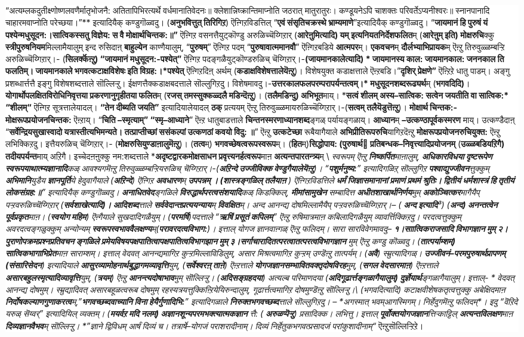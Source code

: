 “अत्यम्लकदुतीक्ष्णोष्णलवणैर्मातृभोजनै: अतितापिभिरत्यर्थे वर्धमानातिवेदनः॥ क्लेशान्निष्क्रान्तिमाप्नोति जठरात् मातुरातुरः। कण्डूयनेऽपि चाशक्तः परिवर्तेऽप्यनीश्वरः॥ स्नानपानादि चाहारमवाप्नोति परेच्छया।”** इत्यादियैक् कण्डुगॊळ्वदु। (**अनुभवित्तुत् तिरिगिऱ**) ऎऩ्गिऱविडत्तिल् “**एवं संसृतिचक्रस्थे भ्राम्यमाणे**”इत्यादियैक् कण्डुगॊळ्वदु। “**जायमानं हि पुरुषं यं पश्येन्मधुसूदन:।सात्विकस्सतु विज्ञेय: स वै मोक्षार्थचिन्तक:॥”** ऎऩ्गिऱ वसनत्तैयुट्कॊण्डु अरुळिच्चॆय्गिऱार् (**आरेऩुमित्यादि) यम् इत्यनियतनिर्देशफलित**म् (**आरेऩुम् इति) मोक्षरुचि**क्कु **स्त्रीपुरुषनियम**मिल्लामैयालुम् इन्द रुसिदाऩ् **बाहुल्येन** काण्गैयालुम्, “**पुरुषम्**” ऎऩ्गिऱ पदम् “**पुरुषावात्ममानवौ**” ऎऩ्गिऱबडिये **आत्मपर**म्। **एकवचन**म् **दौर्लभ्याभिप्रायक**म् ऎऩ्ऱु तिरुवुळ्ळम्बऱ्ऱि अरुळिच्चॆय्गिऱार्।- (**सिलर्क्कॆऩ्ऱु) “जायमानं मधुसूदन:-पश्येत्”** ऎऩ्गिऱ पदङ्गळैयुट्कॊण्डरुळिच् चॆय्गिऱार्।-**(जायमानकालेत्यादि) \* जायमानस्य काल: जायमानकाल: जननकाल ति फलतिम्। जायमानकाले भगवत्कटाक्षविशेषः इति विग्रह:।\*पश्येत्** ऎऩ्गिऱदिऩ् अर्थम् (**कडाक्षविशेषत्तालेयॆऩ्ऱु**)। विशेषयुक्त कडाक्षत्ताले ऎऩ्ऱबडि।”**दृशिर् प्रेक्षणे”** ऎऩ्ऱिऱे धातु पाडम्। अङ्गु प्रशब्धार्त्तत्तै इङ्गु विशेषशब्दत्ताले सॊल्लिऱ्ऱु। ईक्षणत्तैक्कडाक्षबदत्ताले सॊल्लुगिऱदु। विशेषमावदु।-**उत्तरकालफलपरम्परापर्यन्तत्वम्।\* मधुसूदनशब्दरूढ्यर्थ**म् (**भगवदिदि)**। **योगार्थोपलक्षितविरोधिनिवृत्तया प्रकरणानुगृहीतया फलित**म् (**रजस् तमस्सुक्कळ्दलै मडिन्दॆऩ्ऱु**)। (**तलैमडिन्दु) अभिभूत**माय्। \***सत्वं शीलम् अस्य–सात्विक: सत्वेन जयतीति वा सात्विक:\* “शीलम्“** ऎऩ्गिऱ सूत्रत्तालेयादल्। **“तेन दीब्यति जयति”** इत्यादियालेयादल् **ठक्** प्रत्ययम् ऎऩ्ऱु तिरुवुळ्ळमायरुळिच्चॆय्गिऱार्।-(**सत्वम् तलैयॆडुत्तॆऩ्ऱु**)। **मोक्षार्थ चिन्तक:-मोक्षरूपप्रयोजनचिन्तक:** ऎऩ्ऱाय्। “**चिति –स्मृत्याम्” “स्मृ–आध्याने**” ऎऩ्ऱ धातुबाडत्ताले **चिन्तनस्मरणाध्यानशब्द**ङ्गळ् पर्यायङ्गळाय्। **आध्यान**म् **–उत्कण्ठापूर्वकस्मरण** माय्। उत्कण्डैदाऩ् “**सर्वेन्द्रियसुखास्वादो यत्रास्तीत्यभिमन्यते। तत्प्राप्तीच्छां ससंकल्पां उत्कणठां कवयो विदु: ॥**” ऎऩ्ऱु **उत्कटेच्छा** रूबैयागैयाले **अभिप्रीतिरूपरुचि**यागिऱदॆऩ्ऱु **मोक्षरूपप्रयोजनरुचियुक्त:** ऎऩ्ऱु लभिक्किऱदु। इत्तैयरुळिच् चॆय्गिऱार्।- (**मोक्षरुसियुण्डाऩालुमॆऩ्ऱु**)। (**तत्व**म्) **भगवच्छेषत्वरूपस्वरूप**म्। (**हित**म्)**सिद्धोपाय: (पुरुषार्थ🙂 प्रतिबन्धक–निवृत्त्यादिप्रयोजनम्** (**उळ्ळबडियऱिगै) तदीयपर्यन्त**माय् अऱिगै। इच्चेदऩऩुक्कु नम:शब्दत्ताले \***अदृष्टद्वारकमोक्षसाधन प्रवृत्त्यनर्हत्वरूप**माऩ **अत्यन्तपारतन्त्र्य**म् \ *स्वरूप**म् ऎऩ्ऱु **निष्कर्पित**माऩालुम्, **अधिकारविधया दृष्टरूपेण स्वरूपयाथात्म्यज्ञानादि**कळ् आवश्यगमॆऩ्ऱु तिरुवुळ्ळम्बऱ्ऱियरुळिच् चॆय्गिऱार्।-(**अऱिन्दे उज्जीविक्क वेण्डुगैयालेयॆऩ्ऱु**)। “**पशुर्मनुष्य:**” इत्यादिगळिऱ् सॊल्लुगिऱ **पश्वाद्युज्जीवन**त्तुक्कुम् **अभिमानि**युडैय **ज्ञानपूर्ति**ये हेदुवागैयाले (**अऱिन्दे**) ऎऩ्गिऱ **अवधारण**म्
**उपपन्नम् । (शास्त्रङ्गळिल् तलैयाऩ** ) ऎऩ्गिऱविडत्तिले **धर्मं जिज्ञासमानानां प्रमाणं प्रथमं श्रुतिः। द्वितीयं धर्मशास्त्रं हि तृतीयं लोकसंग्रह:॥**” इत्यादियैक् कण्डुगॊळ्वदु। **अनाधितवेद**ङ्गळिले **विरुद्धार्थपरत्वसंशयादि**कळ् किडक्किल्, **मीमांसामुखेन** सम्बादित्त **अधीतशाखार्थनिर्णय**मुम् **अकोञ्चित्कर**मागैयैप् पऱ्ऱवरुळिच्चॆय्गिऱार् (**सर्वशाखेत्यादि)। आदिशब्द**त्ताले **सर्ववेदान्तप्रत्ययन्याय**म् **विवक्षित**म्। अन्द आनन्द्य दोषमिल्लामैयैप् पऱ्ऱवरुळिच्चॆय्गिऱार्।– ( **अन्द इत्यादि**³) (**अन्द) अनन्तत्वेन पूर्वप्रकृत**माऩ। (**स्वयोग महिम**) ऎऩ्गैयाले सुखदादिगळैयुम्। (**परमर्षि**)पदत्ताले “**ऋषिं प्रसूतं कपिलम्**” ऎऩ्ऱु रुषिमात्रमाऩ कबिलादिगळैयुम् व्यावर्त्तिक्किऱदु। परदत्वत्तुक्कुम् अवरदत्वङ्गळुक्कुम् अन्योन्यम् **स्वरूपस्वभाववैलक्षण्य**म्(**परावरदत्वविभाग:**)। इत्ताल् योगज ज्ञानवाऩ्गळ् ऎऩ्ऱु फलिदम्। सारा सारविवेगमावदु– **१।साात्विकराजसादि विभागज्ञान मुम् २।पुराणोपक्रमप्रश्नप्रतिवचन ङ्गळिले प्रमेयविषयपक्षपातित्वापक्षपातित्वविभागझान मुम् ३।सर्गाचारादितत्परत्वातत्परत्वविभागज्ञान** मुम् ऎऩ्ऱु कण्डु कॊळ्वदु। (**तात्पर्याम्शम्) सात्विकभागाभिप्रेत**माऩ साराम्शम्। इत्ताल्
वेदवत् आनन्द्यमागिऱ कुऱ्ऱमिल्लाविडिलुम्, असार मिश्रत्वमागिऱ कुऱ्ऱम् उण्डॆऩ्ऱु तात्पर्यम्। (**अवै**) स्म्रुत्यादिगळ्। **उज्जीवनं–परमपुरुषार्थप्रापणम् (संसारिसेदन**) इत्यादियाले **आसुरव्यामोहनार्थबुद्धागमव्यावृत्ति**युम्, (**सर्वेश्वरऩ् ताऩे**) ऎऩ्ऱत्ताले **योगजज्ञानसम्भावितवक्तृदोषविरह**मुम्, (**सगल वेदसारमाऩ**) ऎऩ्ऱत्ताले **असारबहुलस्मृत्यादिव्यावृत्ति**युम्, (**त्रयम्**) ऎऩ्ऱु **आनन्त्यदोषाभाव**मुम् सॊल्लिऱ्ऱु। (**अदिसङ्ग्रहदया**) अत्यल्ब परिमाणदया (**अदिगूढार्त्तङ्गळागैयालुम्) दुर्ज्ञेयार्थ**ङ्गळागैयालुम्। इत्ताल्- \* वेदवत् आनन्द्य दोषमुम्। स्म्रुद्यादिवत् असारबहूळत्वरूब दोषमुम् रहस्यत्रयत्तुक्किऩ्ऱियेयिरुन्दालुम्, गूढार्त्तत्वमागिऱ दोषमुण्डॆऩ्ऱु सॊल्लिऱ्ऱु।\ (*भगवदित्यादि**) कटाक्षवीशेषकतृत्वत्तुक्कु अबेक्षिदमाऩ **निर्दोषकल्याणगुणाकरत्व**म्,”**भगवच्छब्दवाच्यानि विना हेयैर्गुणादिभि:**” इत्यादिगळाले **निरुक्तभगवच्छब्द**त्ताले सॊल्लुगिऱदु। – \*अगस्मात् भवम्आगस्मिगम्। निर्हेदुगमॆऩ्ऱु फलिदम्\*। इदु “वॆऱिदे यरुळ् सॆय्वर्” इत्यादियिल् व्यक्तम्। (**मयर्वऱ मदि नलम्) अज्ञानशून्यपरमभक्त्यात्मकज्ञान** त्तै: ( **अरुळप्पॆऱ्ऱु**) प्रसादिक्क। लभित्तु। इत्ताल् **पूर्वोक्तयोगजज्ञान**त्तिऱ्काट्टिल् **अत्यन्तविलक्षण**माऩ **दिव्यज्ञानवैभव**म् सॊल्लिऱ्ऱु। \***”ज्ञाने द्विविधम् आर्षं दिव्यं च। तत्रार्षे–योगजं पराशरादीनाम्। दिव्यं निर्हेतुकभगवत्प्रसादजं परांकुशादीनाम्“** ऎऩ्ऱुसॊल्लिऱ्ऱिऱे।

